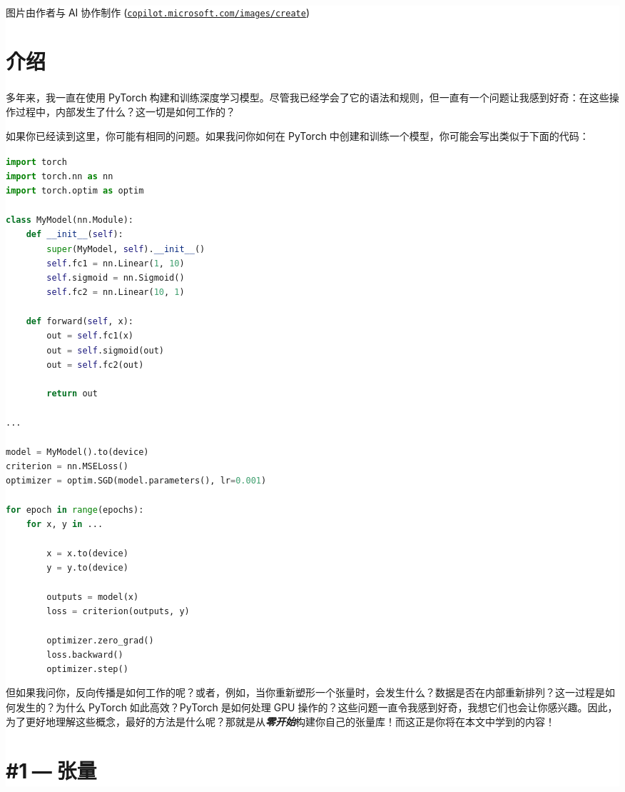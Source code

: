 图片由作者与 AI 协作制作 ([`copilot.microsoft.com/images/create`](https://copilot.microsoft.com/images/create))

# 介绍

多年来，我一直在使用 PyTorch 构建和训练深度学习模型。尽管我已经学会了它的语法和规则，但一直有一个问题让我感到好奇：在这些操作过程中，内部发生了什么？这一切是如何工作的？

如果你已经读到这里，你可能有相同的问题。如果我问你如何在 PyTorch 中创建和训练一个模型，你可能会写出类似于下面的代码：

```py
import torch
import torch.nn as nn
import torch.optim as optim

class MyModel(nn.Module):
    def __init__(self):
        super(MyModel, self).__init__()
        self.fc1 = nn.Linear(1, 10)
        self.sigmoid = nn.Sigmoid()
        self.fc2 = nn.Linear(10, 1)

    def forward(self, x):
        out = self.fc1(x)
        out = self.sigmoid(out)
        out = self.fc2(out)

        return out

...

model = MyModel().to(device)
criterion = nn.MSELoss()
optimizer = optim.SGD(model.parameters(), lr=0.001)

for epoch in range(epochs):
    for x, y in ...

        x = x.to(device)
        y = y.to(device)

        outputs = model(x)
        loss = criterion(outputs, y)

        optimizer.zero_grad()
        loss.backward()
        optimizer.step()
```

但如果我问你，反向传播是如何工作的呢？或者，例如，当你重新塑形一个张量时，会发生什么？数据是否在内部重新排列？这一过程是如何发生的？为什么 PyTorch 如此高效？PyTorch 是如何处理 GPU 操作的？这些问题一直令我感到好奇，我想它们也会让你感兴趣。因此，为了更好地理解这些概念，最好的方法是什么呢？那就是从***零开始***构建你自己的张量库！而这正是你将在本文中学到的内容！

# #1 — 张量
